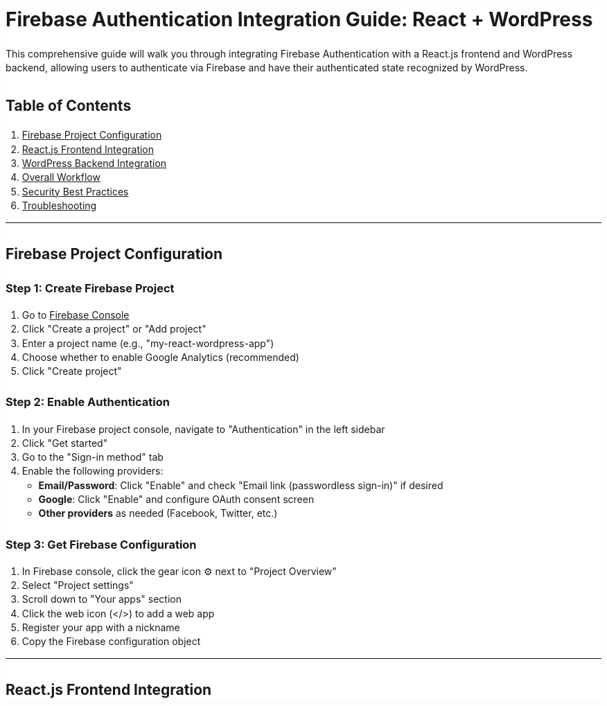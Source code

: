 # Firebase Authentication Integration Guide: React + WordPress

This comprehensive guide will walk you through integrating Firebase Authentication with a React.js frontend and WordPress backend, allowing users to authenticate via Firebase and have their authenticated state recognized by WordPress.

## Table of Contents

1. [Firebase Project Configuration](#firebase-project-configuration)
2. [React.js Frontend Integration](#reactjs-frontend-integration)
3. [WordPress Backend Integration](#wordpress-backend-integration)
4. [Overall Workflow](#overall-workflow)
5. [Security Best Practices](#security-best-practices)
6. [Troubleshooting](#troubleshooting)

---

## Firebase Project Configuration

### Step 1: Create Firebase Project

1. Go to [Firebase Console](https://console.firebase.google.com/)
2. Click "Create a project" or "Add project"
3. Enter a project name (e.g., "my-react-wordpress-app")
4. Choose whether to enable Google Analytics (recommended)
5. Click "Create project"

### Step 2: Enable Authentication

1. In your Firebase project console, navigate to "Authentication" in the left sidebar
2. Click "Get started"
3. Go to the "Sign-in method" tab
4. Enable the following providers:
   - **Email/Password**: Click "Enable" and check "Email link (passwordless sign-in)" if desired
   - **Google**: Click "Enable" and configure OAuth consent screen
   - **Other providers** as needed (Facebook, Twitter, etc.)

### Step 3: Get Firebase Configuration

1. In Firebase console, click the gear icon ⚙️ next to "Project Overview"
2. Select "Project settings"
3. Scroll down to "Your apps" section
4. Click the web icon (</>) to add a web app
5. Register your app with a nickname
6. Copy the Firebase configuration object

---

## React.js Frontend Integration
